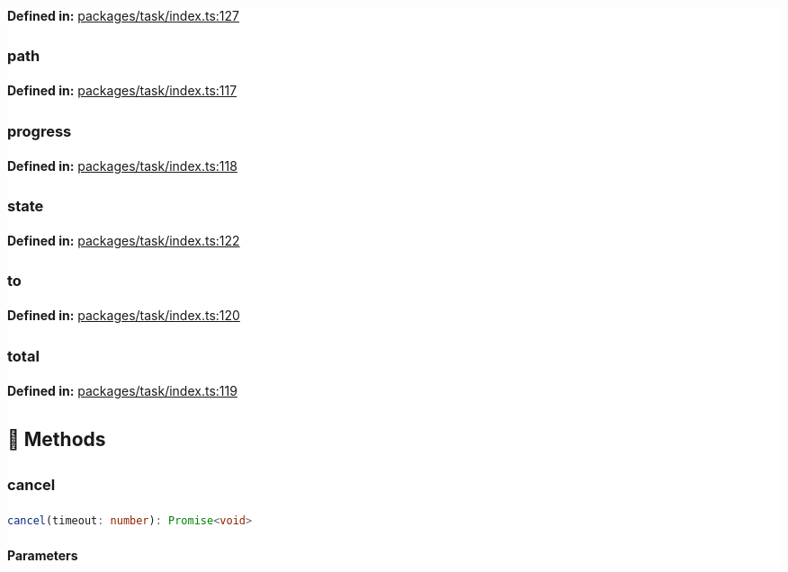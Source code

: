 <p style="font-size: 14px; color: var(--vp-c-text-2)">
<strong>Defined in:</strong> <a href="https://github.com/voxelum/minecraft-launcher-core-node/blob/master/packages/task/index.ts#L127" target="_blank" rel="noreferrer">packages/task/index.ts:127</a>
</p>


### path

<p style="font-size: 14px; color: var(--vp-c-text-2)">
<strong>Defined in:</strong> <a href="https://github.com/voxelum/minecraft-launcher-core-node/blob/master/packages/task/index.ts#L117" target="_blank" rel="noreferrer">packages/task/index.ts:117</a>
</p>


### progress

<p style="font-size: 14px; color: var(--vp-c-text-2)">
<strong>Defined in:</strong> <a href="https://github.com/voxelum/minecraft-launcher-core-node/blob/master/packages/task/index.ts#L118" target="_blank" rel="noreferrer">packages/task/index.ts:118</a>
</p>


### state

<p style="font-size: 14px; color: var(--vp-c-text-2)">
<strong>Defined in:</strong> <a href="https://github.com/voxelum/minecraft-launcher-core-node/blob/master/packages/task/index.ts#L122" target="_blank" rel="noreferrer">packages/task/index.ts:122</a>
</p>


### to

<p style="font-size: 14px; color: var(--vp-c-text-2)">
<strong>Defined in:</strong> <a href="https://github.com/voxelum/minecraft-launcher-core-node/blob/master/packages/task/index.ts#L120" target="_blank" rel="noreferrer">packages/task/index.ts:120</a>
</p>


### total

<p style="font-size: 14px; color: var(--vp-c-text-2)">
<strong>Defined in:</strong> <a href="https://github.com/voxelum/minecraft-launcher-core-node/blob/master/packages/task/index.ts#L119" target="_blank" rel="noreferrer">packages/task/index.ts:119</a>
</p>


## 🔧 Methods

### cancel

```ts
cancel(timeout: number): Promise<void>
```
#### Parameters
